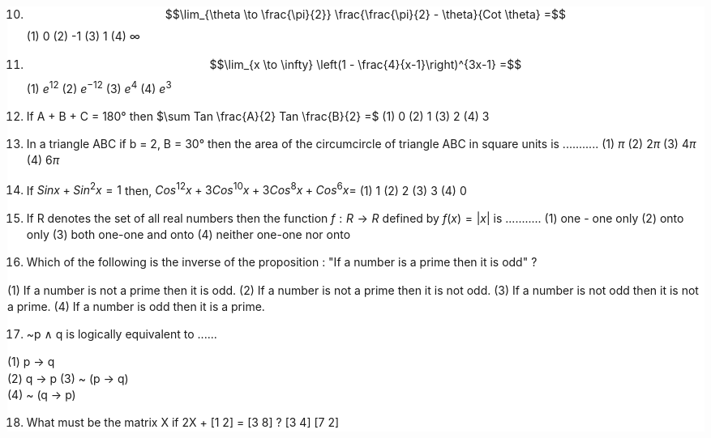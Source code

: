 10. $$\lim_{\theta \to \frac{\pi}{2}} \frac{\frac{\pi}{2} - \theta}{Cot \theta} =$$
(1) 0
(2) -1
(3) 1
(4) $\infty$


11. $$\lim_{x \to \infty} \left(1 - \frac{4}{x-1}\right)^{3x-1} =$$
(1) $e^{12}$
(2) $e^{-12}$
(3) $e^4$
(4) $e^3$

12. If A + B + C = 180° then $\sum Tan \frac{A}{2} Tan \frac{B}{2} =$
(1) 0
(2) 1
(3) 2
(4) 3

13. In a triangle ABC if b = 2, B = 30° then the area of the circumcircle of triangle ABC in square units is ...........
(1) $\pi$
(2) $2\pi$
(3) $4\pi$
(4) $6\pi$

14. If $Sin x + Sin^2 x = 1$ then, $Cos^{12} x + 3Cos^{10} x + 3Cos^8 x + Cos^6 x =$
(1) 1
(2) 2
(3) 3
(4) 0

15. If R denotes the set of all real numbers then the function $f : R \to R$ defined by $f(x) = |x|$ is ...........
(1) one - one only
(2) onto only
(3) both one-one and onto
(4) neither one-one nor onto


16. Which of the following is the inverse of the proposition : "If a number is a prime then it is odd" ?

(1) If a number is not a prime then it is odd.
(2) If a number is not a prime then it is not odd.
(3) If a number is not odd then it is not a prime.
(4) If a number is odd then it is a prime.

17. ~p ∧ q is logically equivalent to ......

(1) p → q                                
(2) q → p
(3) ~ (p → q)                            
(4) ~ (q → p)

18. What must be the matrix X if 2X + [1 2] = [3 8] ?
[3 4]   [7 2]
